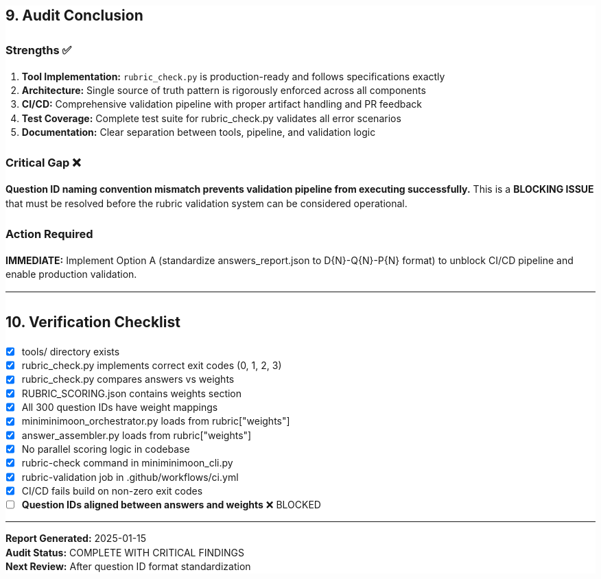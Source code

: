 ## 9. Audit Conclusion

### Strengths ✅

1. **Tool Implementation:** `rubric_check.py` is production-ready and follows specifications exactly
2. **Architecture:** Single source of truth pattern is rigorously enforced across all components
3. **CI/CD:** Comprehensive validation pipeline with proper artifact handling and PR feedback
4. **Test Coverage:** Complete test suite for rubric_check.py validates all error scenarios
5. **Documentation:** Clear separation between tools, pipeline, and validation logic

### Critical Gap ❌

**Question ID naming convention mismatch prevents validation pipeline from executing successfully.** This is a **BLOCKING ISSUE** that must be resolved before the rubric validation system can be considered operational.

### Action Required

**IMMEDIATE:** Implement Option A (standardize answers_report.json to D{N}-Q{N}-P{N} format) to unblock CI/CD pipeline and enable production validation.

---

## 10. Verification Checklist

- [x] tools/ directory exists
- [x] rubric_check.py implements correct exit codes (0, 1, 2, 3)
- [x] rubric_check.py compares answers vs weights
- [x] RUBRIC_SCORING.json contains weights section
- [x] All 300 question IDs have weight mappings
- [x] miniminimoon_orchestrator.py loads from rubric["weights"]
- [x] answer_assembler.py loads from rubric["weights"]
- [x] No parallel scoring logic in codebase
- [x] rubric-check command in miniminimoon_cli.py
- [x] rubric-validation job in .github/workflows/ci.yml
- [x] CI/CD fails build on non-zero exit codes
- [ ] **Question IDs aligned between answers and weights** ❌ BLOCKED

---

**Report Generated:** 2025-01-15  
**Audit Status:** COMPLETE WITH CRITICAL FINDINGS  
**Next Review:** After question ID format standardization
